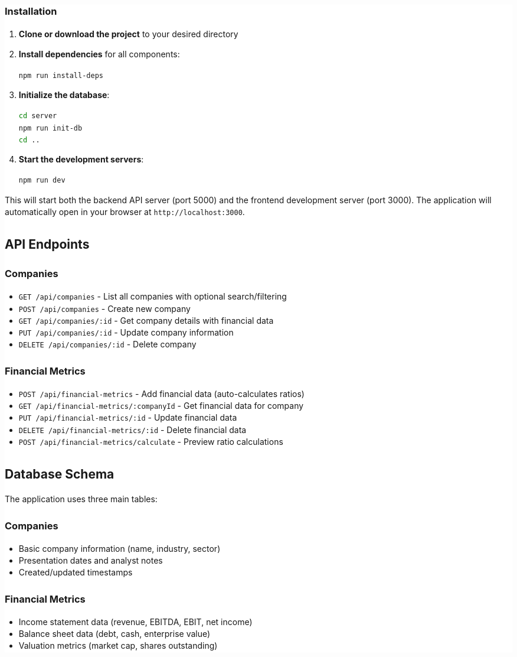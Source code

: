 ### Installation

1. **Clone or download the project** to your desired directory

2. **Install dependencies** for all components:
   ```bash
   npm run install-deps
   ```

3. **Initialize the database**:
   ```bash
   cd server
   npm run init-db
   cd ..
   ```

4. **Start the development servers**:
   ```bash
   npm run dev
   ```

This will start both the backend API server (port 5000) and the frontend development server (port 3000). The application will automatically open in your browser at `http://localhost:3000`.

## API Endpoints

### Companies
- `GET /api/companies` - List all companies with optional search/filtering
- `POST /api/companies` - Create new company
- `GET /api/companies/:id` - Get company details with financial data
- `PUT /api/companies/:id` - Update company information
- `DELETE /api/companies/:id` - Delete company

### Financial Metrics
- `POST /api/financial-metrics` - Add financial data (auto-calculates ratios)
- `GET /api/financial-metrics/:companyId` - Get financial data for company
- `PUT /api/financial-metrics/:id` - Update financial data
- `DELETE /api/financial-metrics/:id` - Delete financial data
- `POST /api/financial-metrics/calculate` - Preview ratio calculations

## Database Schema

The application uses three main tables:

### Companies
- Basic company information (name, industry, sector)
- Presentation dates and analyst notes
- Created/updated timestamps

### Financial Metrics
- Income statement data (revenue, EBITDA, EBIT, net income)
- Balance sheet data (debt, cash, enterprise value)
- Valuation metrics (market cap, shares outstanding)
